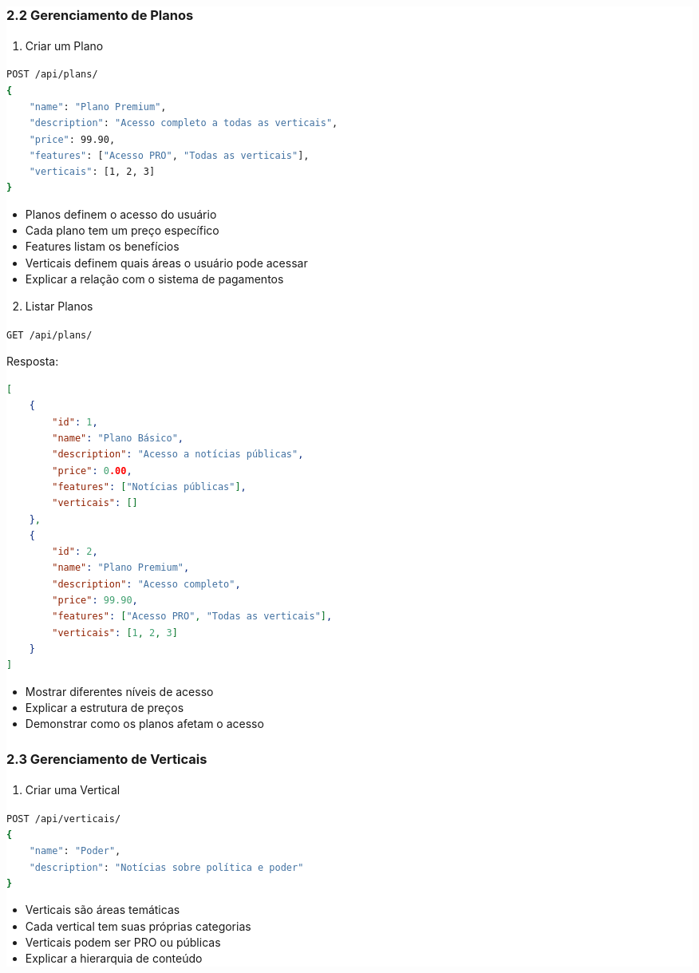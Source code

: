 ### 2.2 Gerenciamento de Planos
1. Criar um Plano
```bash
POST /api/plans/
{
    "name": "Plano Premium",
    "description": "Acesso completo a todas as verticais",
    "price": 99.90,
    "features": ["Acesso PRO", "Todas as verticais"],
    "verticais": [1, 2, 3]
}
```
- Planos definem o acesso do usuário
- Cada plano tem um preço específico
- Features listam os benefícios
- Verticais definem quais áreas o usuário pode acessar
- Explicar a relação com o sistema de pagamentos

2. Listar Planos
```bash
GET /api/plans/
```
Resposta:
```json
[
    {
        "id": 1,
        "name": "Plano Básico",
        "description": "Acesso a notícias públicas",
        "price": 0.00,
        "features": ["Notícias públicas"],
        "verticais": []
    },
    {
        "id": 2,
        "name": "Plano Premium",
        "description": "Acesso completo",
        "price": 99.90,
        "features": ["Acesso PRO", "Todas as verticais"],
        "verticais": [1, 2, 3]
    }
]
```
- Mostrar diferentes níveis de acesso
- Explicar a estrutura de preços
- Demonstrar como os planos afetam o acesso

### 2.3 Gerenciamento de Verticais
1. Criar uma Vertical
```bash
POST /api/verticais/
{
    "name": "Poder",
    "description": "Notícias sobre política e poder"
}
```
- Verticais são áreas temáticas
- Cada vertical tem suas próprias categorias
- Verticais podem ser PRO ou públicas
- Explicar a hierarquia de conteúdo

